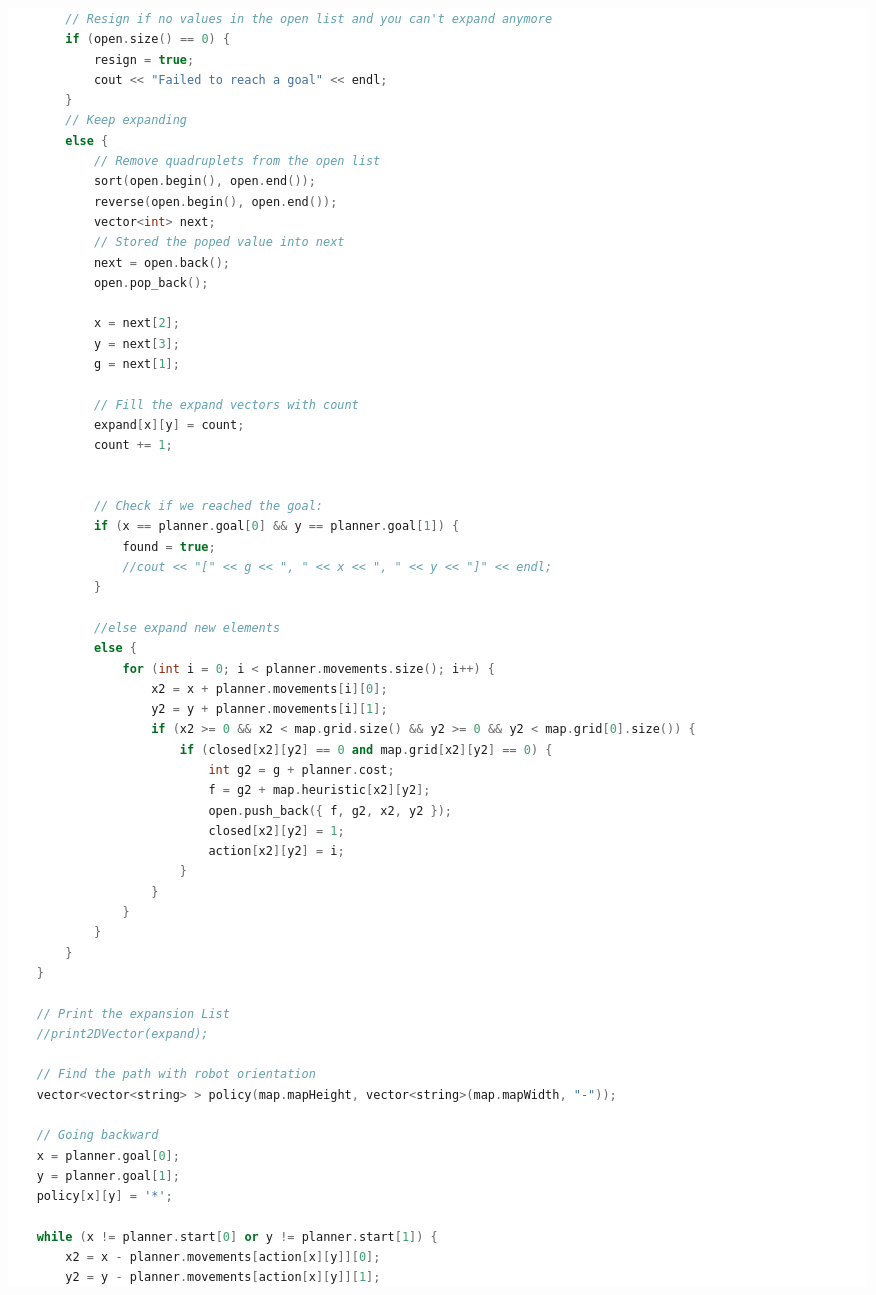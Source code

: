 ```cpp
        // Resign if no values in the open list and you can't expand anymore
        if (open.size() == 0) {
            resign = true;
            cout << "Failed to reach a goal" << endl;
        }
        // Keep expanding
        else {
            // Remove quadruplets from the open list
            sort(open.begin(), open.end());
            reverse(open.begin(), open.end());
            vector<int> next;
            // Stored the poped value into next
            next = open.back();
            open.pop_back();

            x = next[2];
            y = next[3];
            g = next[1];

            // Fill the expand vectors with count
            expand[x][y] = count;
            count += 1;
            

            // Check if we reached the goal:
            if (x == planner.goal[0] && y == planner.goal[1]) {
                found = true;
                //cout << "[" << g << ", " << x << ", " << y << "]" << endl;
            }

            //else expand new elements
            else {
                for (int i = 0; i < planner.movements.size(); i++) {
                    x2 = x + planner.movements[i][0];
                    y2 = y + planner.movements[i][1];
                    if (x2 >= 0 && x2 < map.grid.size() && y2 >= 0 && y2 < map.grid[0].size()) {
                        if (closed[x2][y2] == 0 and map.grid[x2][y2] == 0) {
                            int g2 = g + planner.cost;
                            f = g2 + map.heuristic[x2][y2];
                            open.push_back({ f, g2, x2, y2 });
                            closed[x2][y2] = 1;
                            action[x2][y2] = i;
                        }
                    }
                }
            }
        }
    }

    // Print the expansion List
    //print2DVector(expand);

    // Find the path with robot orientation
    vector<vector<string> > policy(map.mapHeight, vector<string>(map.mapWidth, "-"));

    // Going backward
    x = planner.goal[0];
    y = planner.goal[1];
    policy[x][y] = '*';

    while (x != planner.start[0] or y != planner.start[1]) {
        x2 = x - planner.movements[action[x][y]][0];
        y2 = y - planner.movements[action[x][y]][1];
```